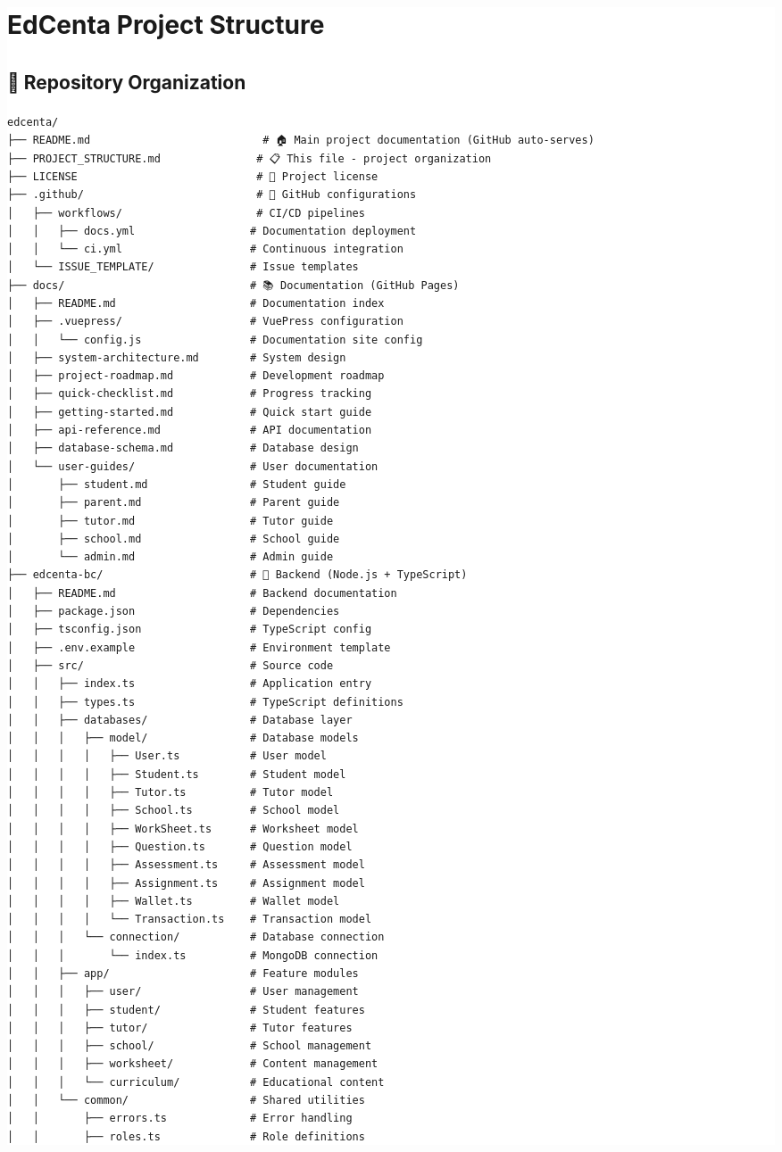 # EdCenta Project Structure

## 📁 Repository Organization

```
edcenta/
├── README.md                           # 🏠 Main project documentation (GitHub auto-serves)
├── PROJECT_STRUCTURE.md               # 📋 This file - project organization
├── LICENSE                            # 📄 Project license
├── .github/                           # 🔧 GitHub configurations
│   ├── workflows/                     # CI/CD pipelines
│   │   ├── docs.yml                  # Documentation deployment
│   │   └── ci.yml                    # Continuous integration
│   └── ISSUE_TEMPLATE/               # Issue templates
├── docs/                             # 📚 Documentation (GitHub Pages)
│   ├── README.md                     # Documentation index
│   ├── .vuepress/                    # VuePress configuration
│   │   └── config.js                 # Documentation site config
│   ├── system-architecture.md        # System design
│   ├── project-roadmap.md            # Development roadmap
│   ├── quick-checklist.md            # Progress tracking
│   ├── getting-started.md            # Quick start guide
│   ├── api-reference.md              # API documentation
│   ├── database-schema.md            # Database design
│   └── user-guides/                  # User documentation
│       ├── student.md                # Student guide
│       ├── parent.md                 # Parent guide
│       ├── tutor.md                  # Tutor guide
│       ├── school.md                 # School guide
│       └── admin.md                  # Admin guide
├── edcenta-bc/                       # 🔧 Backend (Node.js + TypeScript)
│   ├── README.md                     # Backend documentation
│   ├── package.json                  # Dependencies
│   ├── tsconfig.json                 # TypeScript config
│   ├── .env.example                  # Environment template
│   ├── src/                          # Source code
│   │   ├── index.ts                  # Application entry
│   │   ├── types.ts                  # TypeScript definitions
│   │   ├── databases/                # Database layer
│   │   │   ├── model/                # Database models
│   │   │   │   ├── User.ts           # User model
│   │   │   │   ├── Student.ts        # Student model
│   │   │   │   ├── Tutor.ts          # Tutor model
│   │   │   │   ├── School.ts         # School model
│   │   │   │   ├── WorkSheet.ts      # Worksheet model
│   │   │   │   ├── Question.ts       # Question model
│   │   │   │   ├── Assessment.ts     # Assessment model
│   │   │   │   ├── Assignment.ts     # Assignment model
│   │   │   │   ├── Wallet.ts         # Wallet model
│   │   │   │   └── Transaction.ts    # Transaction model
│   │   │   └── connection/           # Database connection
│   │   │       └── index.ts          # MongoDB connection
│   │   ├── app/                      # Feature modules
│   │   │   ├── user/                 # User management
│   │   │   ├── student/              # Student features
│   │   │   ├── tutor/                # Tutor features
│   │   │   ├── school/               # School management
│   │   │   ├── worksheet/            # Content management
│   │   │   └── curriculum/           # Educational content
│   │   └── common/                   # Shared utilities
│   │       ├── errors.ts             # Error handling
│   │       ├── roles.ts              # Role definitions
```